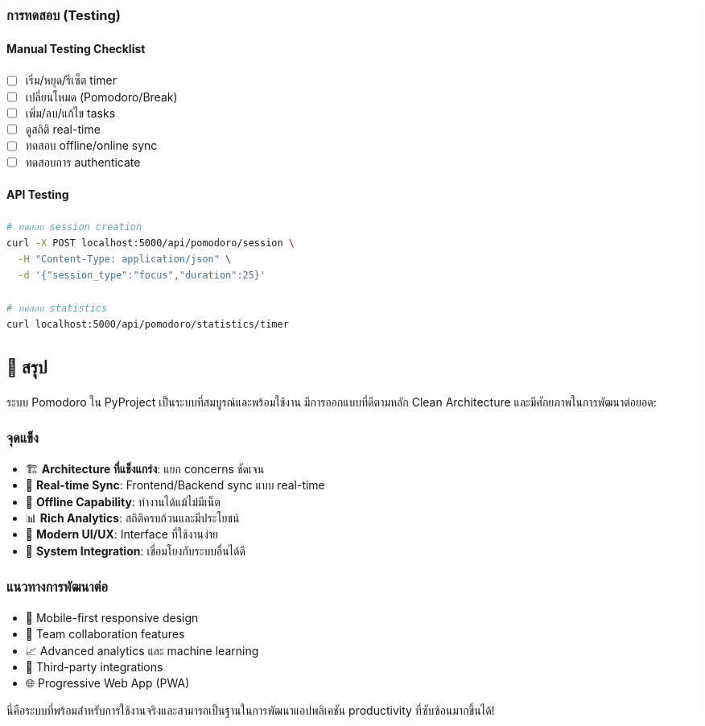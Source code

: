 ### การทดสอบ (Testing)

#### **Manual Testing Checklist**
- [ ] เริ่ม/หยุด/รีเซ็ต timer
- [ ] เปลี่ยนโหมด (Pomodoro/Break)
- [ ] เพิ่ม/ลบ/แก้ไข tasks
- [ ] ดูสถิติ real-time
- [ ] ทดสอบ offline/online sync
- [ ] ทดสอบการ authenticate

#### **API Testing**
```bash
# ทดสอบ session creation
curl -X POST localhost:5000/api/pomodoro/session \
  -H "Content-Type: application/json" \
  -d '{"session_type":"focus","duration":25}'

# ทดสอบ statistics
curl localhost:5000/api/pomodoro/statistics/timer
```

## 📝 สรุป

ระบบ Pomodoro ใน PyProject เป็นระบบที่สมบูรณ์และพร้อมใช้งาน มีการออกแบบที่ดีตามหลัก Clean Architecture และมีศักยภาพในการพัฒนาต่อยอด:

### จุดแข็ง
- 🏗️ **Architecture ที่แข็งแกร่ง**: แยก concerns ชัดเจน
- 🔄 **Real-time Sync**: Frontend/Backend sync แบบ real-time  
- 💾 **Offline Capability**: ทำงานได้แม้ไม่มีเน็ต
- 📊 **Rich Analytics**: สถิติครบถ้วนและมีประโยชน์
- 🎨 **Modern UI/UX**: Interface ที่ใช้งานง่าย
- 🔗 **System Integration**: เชื่อมโยงกับระบบอื่นได้ดี

### แนวทางการพัฒนาต่อ
- 📱 Mobile-first responsive design
- 🤝 Team collaboration features
- 📈 Advanced analytics และ machine learning
- 🔌 Third-party integrations
- 🌐 Progressive Web App (PWA)

นี่คือระบบที่พร้อมสำหรับการใช้งานจริงและสามารถเป็นฐานในการพัฒนาแอปพลิเคชัน productivity ที่ซับซ้อนมากขึ้นได้!
